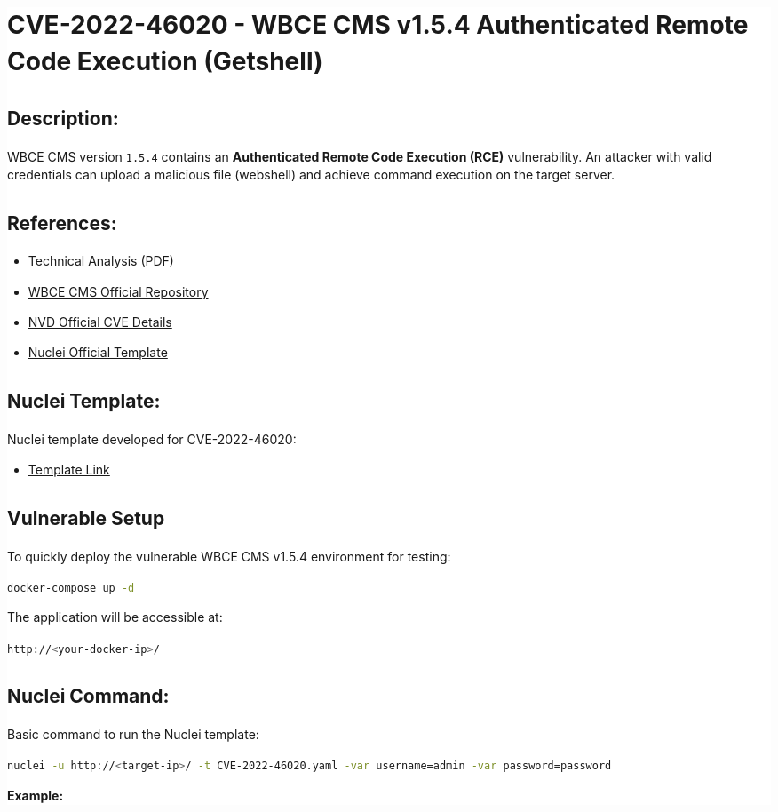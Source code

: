 # CVE-2022-46020 - WBCE CMS v1.5.4 Authenticated Remote Code Execution (Getshell)

## Description:

WBCE CMS version `1.5.4` contains an **Authenticated Remote Code Execution (RCE)** vulnerability. An attacker with valid credentials can upload a malicious file (webshell) and achieve command execution on the target server.


## References:

- [Technical Analysis (PDF)](https://github.com/10vexh/Vulnerability/blob/main/WBCE%20CMS%20v1.5.4%20getshell.pdf)

- [WBCE CMS Official Repository](https://github.com/WBCE/WBCE_CMS)

- [NVD Official CVE Details](https://nvd.nist.gov/vuln/detail/CVE-2022-46020)

- [Nuclei Official Template](https://github.com/projectdiscovery/nuclei-templates/blob/main/http/cves/2022/CVE-2022-46020.yaml)


## Nuclei Template:

Nuclei template developed for CVE-2022-46020:

- [Template Link](https://github.com/Sourabh-Sahu/nuclei-templates/blob/main/http/cves/2022/CVE-2022-46020.yaml)


## Vulnerable Setup

To quickly deploy the vulnerable WBCE CMS v1.5.4 environment for testing:

```bash
docker-compose up -d
```

The application will be accessible at:

```bash
http://<your-docker-ip>/
```


## Nuclei Command:

Basic command to run the Nuclei template:

```bash
nuclei -u http://<target-ip>/ -t CVE-2022-46020.yaml -var username=admin -var password=password
```

**Example:**
